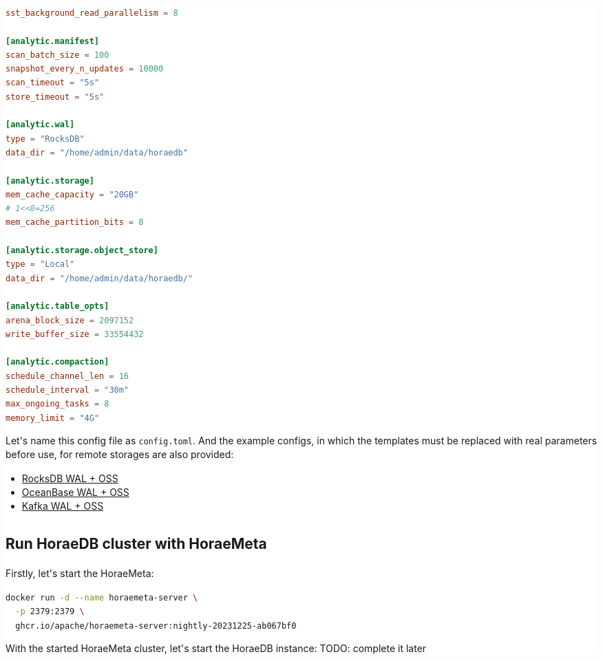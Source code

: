 ```toml
sst_background_read_parallelism = 8

[analytic.manifest]
scan_batch_size = 100
snapshot_every_n_updates = 10000
scan_timeout = "5s"
store_timeout = "5s"

[analytic.wal]
type = "RocksDB"
data_dir = "/home/admin/data/horaedb"

[analytic.storage]
mem_cache_capacity = "20GB"
# 1<<8=256
mem_cache_partition_bits = 8

[analytic.storage.object_store]
type = "Local"
data_dir = "/home/admin/data/horaedb/"

[analytic.table_opts]
arena_block_size = 2097152
write_buffer_size = 33554432

[analytic.compaction]
schedule_channel_len = 16
schedule_interval = "30m"
max_ongoing_tasks = 8
memory_limit = "4G"
```

Let's name this config file as `config.toml`. And the example configs, in which the templates must be replaced with real parameters before use, for remote storages are also provided:

- [RocksDB WAL + OSS](../../resources/config_local_oss.toml)
- [OceanBase WAL + OSS](../../resources/config_obkv_oss.toml)
- [Kafka WAL + OSS](../../resources/config_kafka_oss.toml)

## Run HoraeDB cluster with HoraeMeta

Firstly, let's start the HoraeMeta:

```bash
docker run -d --name horaemeta-server \
  -p 2379:2379 \
  ghcr.io/apache/horaemeta-server:nightly-20231225-ab067bf0
```

With the started HoraeMeta cluster, let's start the HoraeDB instance:
TODO: complete it later
